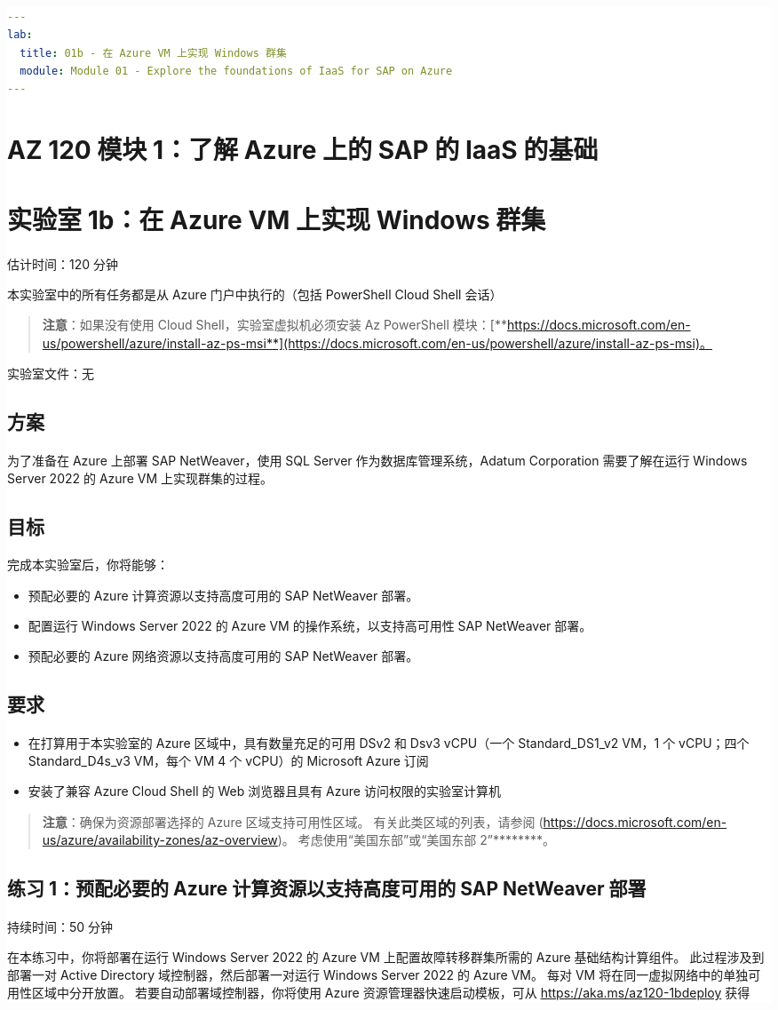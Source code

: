 ```yaml
---
lab:
  title: 01b - 在 Azure VM 上实现 Windows 群集
  module: Module 01 - Explore the foundations of IaaS for SAP on Azure
---
```


# AZ 120 模块 1：了解 Azure 上的 SAP 的 IaaS 的基础
# 实验室 1b：在 Azure VM 上实现 Windows 群集

估计时间：120 分钟

本实验室中的所有任务都是从 Azure 门户中执行的（包括 PowerShell Cloud Shell 会话）  

   > **注意**：如果没有使用 Cloud Shell，实验室虚拟机必须安装 Az PowerShell 模块：[**https://docs.microsoft.com/en-us/powershell/azure/install-az-ps-msi**](https://docs.microsoft.com/en-us/powershell/azure/install-az-ps-msi)。

实验室文件：无

## 方案
  
为了准备在 Azure 上部署 SAP NetWeaver，使用 SQL Server 作为数据库管理系统，Adatum Corporation 需要了解在运行 Windows Server 2022 的 Azure VM 上实现群集的过程。

## 目标
  
完成本实验室后，你将能够：

-   预配必要的 Azure 计算资源以支持高度可用的 SAP NetWeaver 部署。

-   配置运行 Windows Server 2022 的 Azure VM 的操作系统，以支持高可用性 SAP NetWeaver 部署。

-   预配必要的 Azure 网络资源以支持高度可用的 SAP NetWeaver 部署。

## 要求

-   在打算用于本实验室的 Azure 区域中，具有数量充足的可用 DSv2 和 Dsv3 vCPU（一个 Standard_DS1_v2 VM，1 个 vCPU；四个 Standard_D4s_v3 VM，每个 VM 4 个 vCPU）的 Microsoft Azure 订阅

-   安装了兼容 Azure Cloud Shell 的 Web 浏览器且具有 Azure 访问权限的实验室计算机

> **注意**：确保为资源部署选择的 Azure 区域支持可用性区域。 有关此类区域的列表，请参阅 (https://docs.microsoft.com/en-us/azure/availability-zones/az-overview)。 考虑使用“美国东部”或“美国东部 2”********。

## 练习 1：预配必要的 Azure 计算资源以支持高度可用的 SAP NetWeaver 部署

持续时间：50 分钟

在本练习中，你将部署在运行 Windows Server 2022 的 Azure VM 上配置故障转移群集所需的 Azure 基础结构计算组件。 此过程涉及到部署一对 Active Directory 域控制器，然后部署一对运行 Windows Server 2022 的 Azure VM。 每对 VM 将在同一虚拟网络中的单独可用性区域中分开放置。 若要自动部署域控制器，你将使用 Azure 资源管理器快速启动模板，可从 <https://aka.ms/az120-1bdeploy> 获得
